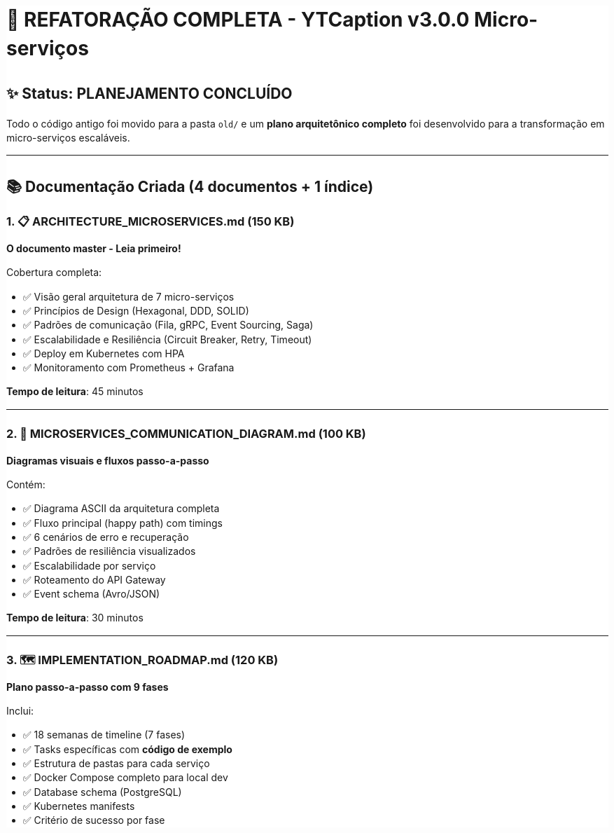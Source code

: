 # 🎉 REFATORAÇÃO COMPLETA - YTCaption v3.0.0 Micro-serviços

## ✨ Status: PLANEJAMENTO CONCLUÍDO

Todo o código antigo foi movido para a pasta `old/` e um **plano arquitetônico completo** foi desenvolvido para a transformação em micro-serviços escaláveis.

---

## 📚 Documentação Criada (4 documentos + 1 índice)

### 1. 📋 **ARCHITECTURE_MICROSERVICES.md** (150 KB)
**O documento master - Leia primeiro!**

Cobertura completa:
- ✅ Visão geral arquitetura de 7 micro-serviços
- ✅ Princípios de Design (Hexagonal, DDD, SOLID)
- ✅ Padrões de comunicação (Fila, gRPC, Event Sourcing, Saga)
- ✅ Escalabilidade e Resiliência (Circuit Breaker, Retry, Timeout)
- ✅ Deploy em Kubernetes com HPA
- ✅ Monitoramento com Prometheus + Grafana

**Tempo de leitura**: 45 minutos

---

### 2. 🔄 **MICROSERVICES_COMMUNICATION_DIAGRAM.md** (100 KB)
**Diagramas visuais e fluxos passo-a-passo**

Contém:
- ✅ Diagrama ASCII da arquitetura completa
- ✅ Fluxo principal (happy path) com timings
- ✅ 6 cenários de erro e recuperação
- ✅ Padrões de resiliência visualizados
- ✅ Escalabilidade por serviço
- ✅ Roteamento do API Gateway
- ✅ Event schema (Avro/JSON)

**Tempo de leitura**: 30 minutos

---

### 3. 🗺️ **IMPLEMENTATION_ROADMAP.md** (120 KB)
**Plano passo-a-passo com 9 fases**

Inclui:
- ✅ 18 semanas de timeline (7 fases)
- ✅ Tasks específicas com **código de exemplo**
- ✅ Estrutura de pastas para cada serviço
- ✅ Docker Compose completo para local dev
- ✅ Database schema (PostgreSQL)
- ✅ Kubernetes manifests
- ✅ Critério de sucesso por fase
